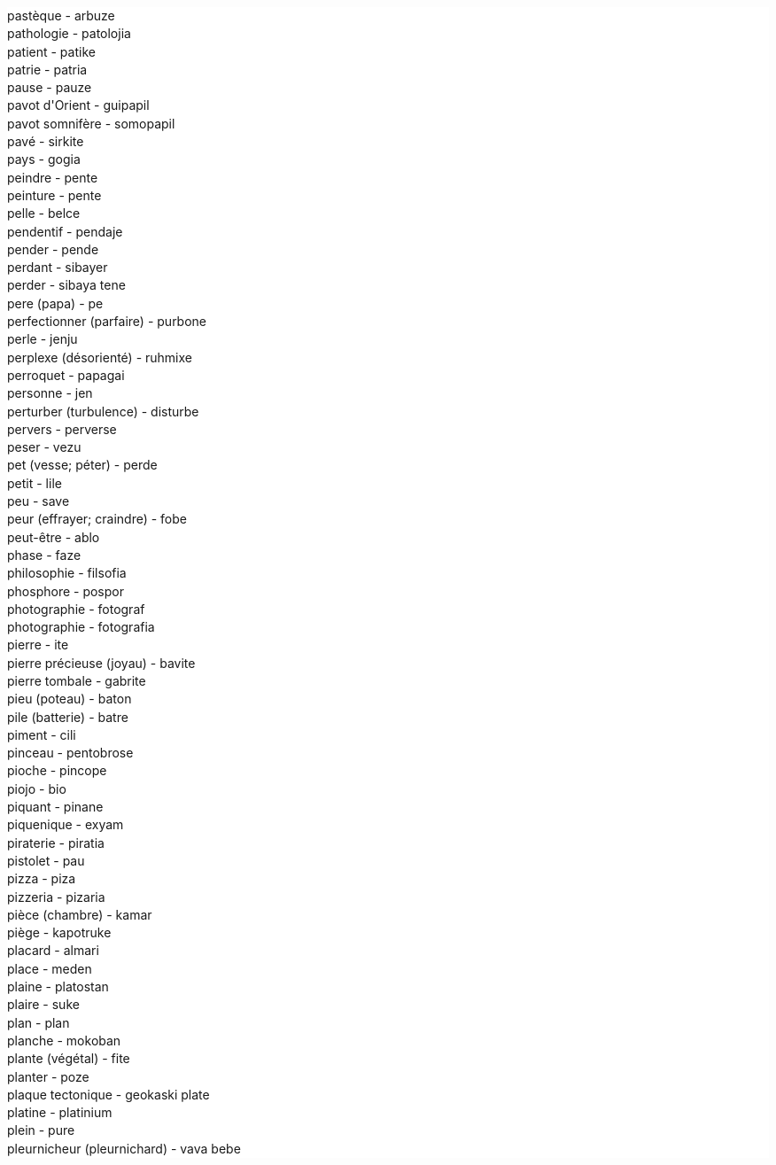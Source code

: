 pastèque - arbuze  
pathologie - patolojia  
patient - patike  
patrie - patria  
pause - pauze  
pavot d'Orient - guipapil  
pavot somnifère - somopapil  
pavé - sirkite  
pays - gogia  
peindre - pente  
peinture - pente  
pelle - belce  
pendentif - pendaje  
pender - pende  
perdant - sibayer  
perder - sibaya tene  
pere (papa) - pe  
perfectionner (parfaire) - purbone  
perle - jenju  
perplexe (désorienté) - ruhmixe  
perroquet - papagai  
personne - jen  
perturber (turbulence) - disturbe  
pervers - perverse  
peser - vezu  
pet (vesse; péter) - perde  
petit - lile  
peu - save  
peur (effrayer; craindre) - fobe  
peut-être - ablo  
phase - faze  
philosophie - filsofia  
phosphore - pospor  
photographie - fotograf  
photographie - fotografia  
pierre - ite  
pierre précieuse (joyau) - bavite  
pierre tombale - gabrite  
pieu (poteau) - baton  
pile (batterie) - batre  
piment - cili  
pinceau - pentobrose  
pioche - pincope  
piojo - bio  
piquant - pinane  
piquenique - exyam  
piraterie - piratia  
pistolet - pau  
pizza - piza  
pizzeria - pizaria  
pièce (chambre) - kamar  
piège - kapotruke  
placard - almari  
place - meden  
plaine - platostan  
plaire - suke  
plan - plan  
planche - mokoban  
plante (végétal) - fite  
planter - poze  
plaque tectonique - geokaski plate  
platine - platinium  
plein - pure  
pleurnicheur (pleurnichard) - vava bebe  